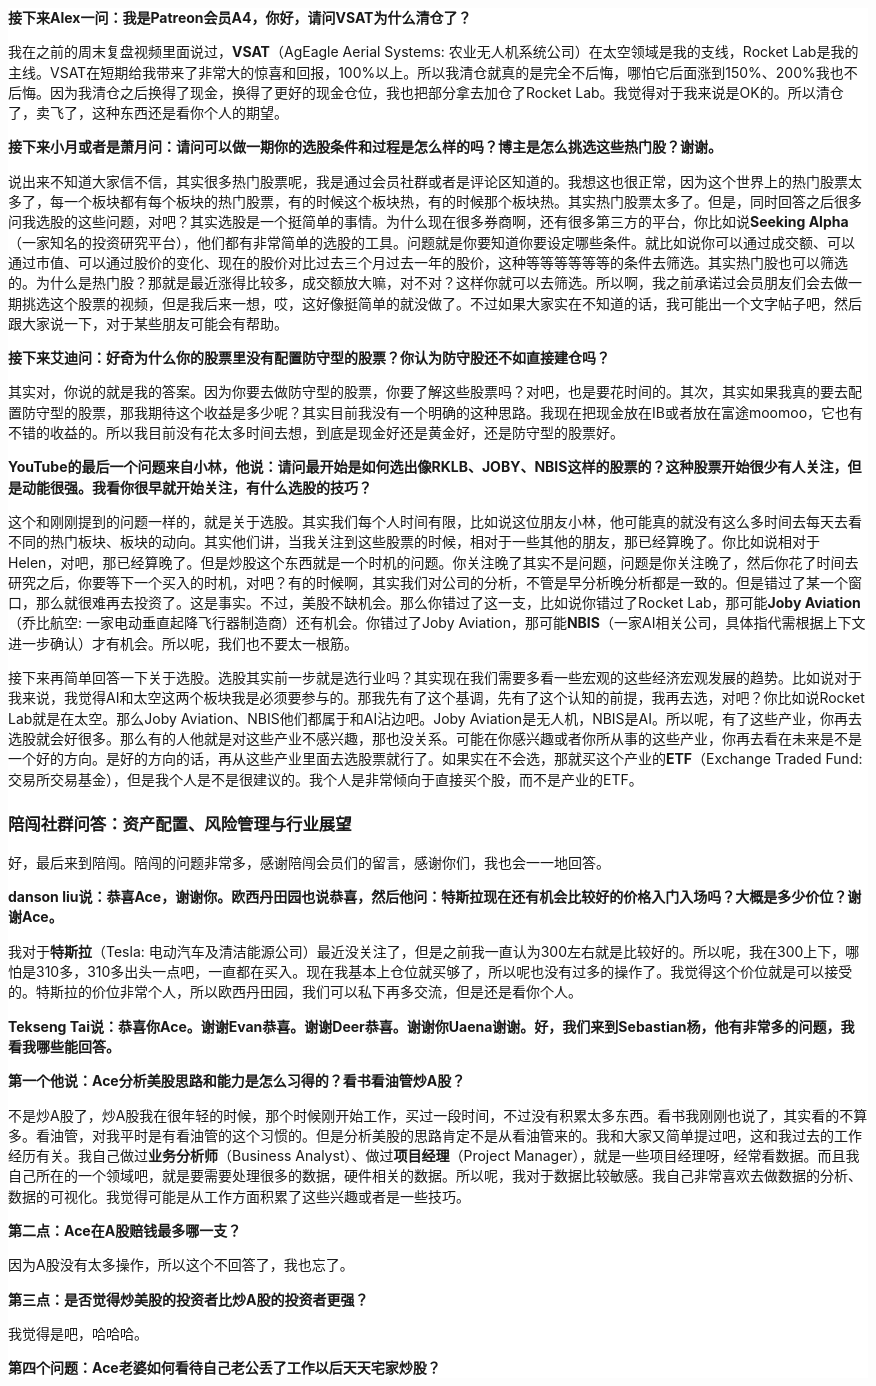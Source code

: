 **接下来Alex一问：我是Patreon会员A4，你好，请问VSAT为什么清仓了？**

我在之前的周末复盘视频里面说过，**VSAT**（AgEagle Aerial Systems: 农业无人机系统公司）在太空领域是我的支线，Rocket Lab是我的主线。VSAT在短期给我带来了非常大的惊喜和回报，100%以上。所以我清仓就真的是完全不后悔，哪怕它后面涨到150%、200%我也不后悔。因为我清仓之后换得了现金，换得了更好的现金仓位，我也把部分拿去加仓了Rocket Lab。我觉得对于我来说是OK的。所以清仓了，卖飞了，这种东西还是看你个人的期望。

**接下来小月或者是萧月问：请问可以做一期你的选股条件和过程是怎么样的吗？博主是怎么挑选这些热门股？谢谢。**

说出来不知道大家信不信，其实很多热门股票呢，我是通过会员社群或者是评论区知道的。我想这也很正常，因为这个世界上的热门股票太多了，每一个板块都有每个板块的热门股票，有的时候这个板块热，有的时候那个板块热。其实热门股票太多了。但是，同时回答之后很多问我选股的这些问题，对吧？其实选股是一个挺简单的事情。为什么现在很多券商啊，还有很多第三方的平台，你比如说**Seeking Alpha**（一家知名的投资研究平台），他们都有非常简单的选股的工具。问题就是你要知道你要设定哪些条件。就比如说你可以通过成交额、可以通过市值、可以通过股价的变化、现在的股价对比过去三个月过去一年的股价，这种等等等等等等的条件去筛选。其实热门股也可以筛选的。为什么是热门股？那就是最近涨得比较多，成交额放大嘛，对不对？这样你就可以去筛选。所以啊，我之前承诺过会员朋友们会去做一期挑选这个股票的视频，但是我后来一想，哎，这好像挺简单的就没做了。不过如果大家实在不知道的话，我可能出一个文字帖子吧，然后跟大家说一下，对于某些朋友可能会有帮助。

**接下来艾迪问：好奇为什么你的股票里没有配置防守型的股票？你认为防守股还不如直接建仓吗？**

其实对，你说的就是我的答案。因为你要去做防守型的股票，你要了解这些股票吗？对吧，也是要花时间的。其次，其实如果我真的要去配置防守型的股票，那我期待这个收益是多少呢？其实目前我没有一个明确的这种思路。我现在把现金放在IB或者放在富途moomoo，它也有不错的收益的。所以我目前没有花太多时间去想，到底是现金好还是黄金好，还是防守型的股票好。

**YouTube的最后一个问题来自小林，他说：请问最开始是如何选出像RKLB、JOBY、NBIS这样的股票的？这种股票开始很少有人关注，但是动能很强。我看你很早就开始关注，有什么选股的技巧？**

这个和刚刚提到的问题一样的，就是关于选股。其实我们每个人时间有限，比如说这位朋友小林，他可能真的就没有这么多时间去每天去看不同的热门板块、板块的动向。其实他们讲，当我关注到这些股票的时候，相对于一些其他的朋友，那已经算晚了。你比如说相对于Helen，对吧，那已经算晚了。但是炒股这个东西就是一个时机的问题。你关注晚了其实不是问题，问题是你关注晚了，然后你花了时间去研究之后，你要等下一个买入的时机，对吧？有的时候啊，其实我们对公司的分析，不管是早分析晚分析都是一致的。但是错过了某一个窗口，那么就很难再去投资了。这是事实。不过，美股不缺机会。那么你错过了这一支，比如说你错过了Rocket Lab，那可能**Joby Aviation**（乔比航空: 一家电动垂直起降飞行器制造商）还有机会。你错过了Joby Aviation，那可能**NBIS**（一家AI相关公司，具体指代需根据上下文进一步确认）才有机会。所以呢，我们也不要太一根筋。

接下来再简单回答一下关于选股。选股其实前一步就是选行业吗？其实现在我们需要多看一些宏观的这些经济宏观发展的趋势。比如说对于我来说，我觉得AI和太空这两个板块我是必须要参与的。那我先有了这个基调，先有了这个认知的前提，我再去选，对吧？你比如说Rocket Lab就是在太空。那么Joby Aviation、NBIS他们都属于和AI沾边吧。Joby Aviation是无人机，NBIS是AI。所以呢，有了这些产业，你再去选股就会好很多。那么有的人他就是对这些产业不感兴趣，那也没关系。可能在你感兴趣或者你所从事的这些产业，你再去看在未来是不是一个好的方向。是好的方向的话，再从这些产业里面去选股票就行了。如果实在不会选，那就买这个产业的**ETF**（Exchange Traded Fund: 交易所交易基金），但是我个人是不是很建议的。我个人是非常倾向于直接买个股，而不是产业的ETF。

### 陪闯社群问答：资产配置、风险管理与行业展望

好，最后来到陪闯。陪闯的问题非常多，感谢陪闯会员们的留言，感谢你们，我也会一一地回答。

**danson liu说：恭喜Ace，谢谢你。欧西丹田园也说恭喜，然后他问：特斯拉现在还有机会比较好的价格入门入场吗？大概是多少价位？谢谢Ace。**

我对于**特斯拉**（Tesla: 电动汽车及清洁能源公司）最近没关注了，但是之前我一直认为300左右就是比较好的。所以呢，我在300上下，哪怕是310多，310多出头一点吧，一直都在买入。现在我基本上仓位就买够了，所以呢也没有过多的操作了。我觉得这个价位就是可以接受的。特斯拉的价位非常个人，所以欧西丹田园，我们可以私下再多交流，但是还是看你个人。

**Tekseng Tai说：恭喜你Ace。谢谢Evan恭喜。谢谢Deer恭喜。谢谢你Uaena谢谢。好，我们来到Sebastian杨，他有非常多的问题，我看我哪些能回答。**

**第一个他说：Ace分析美股思路和能力是怎么习得的？看书看油管炒A股？**

不是炒A股了，炒A股我在很年轻的时候，那个时候刚开始工作，买过一段时间，不过没有积累太多东西。看书我刚刚也说了，其实看的不算多。看油管，对我平时是有看油管的这个习惯的。但是分析美股的思路肯定不是从看油管来的。我和大家又简单提过吧，这和我过去的工作经历有关。我自己做过**业务分析师**（Business Analyst）、做过**项目经理**（Project Manager），就是一些项目经理呀，经常看数据。而且我自己所在的一个领域吧，就是要需要处理很多的数据，硬件相关的数据。所以呢，我对于数据比较敏感。我自己非常喜欢去做数据的分析、数据的可视化。我觉得可能是从工作方面积累了这些兴趣或者是一些技巧。

**第二点：Ace在A股赔钱最多哪一支？**

因为A股没有太多操作，所以这个不回答了，我也忘了。

**第三点：是否觉得炒美股的投资者比炒A股的投资者更强？**

我觉得是吧，哈哈哈。

**第四个问题：Ace老婆如何看待自己老公丢了工作以后天天宅家炒股？**
